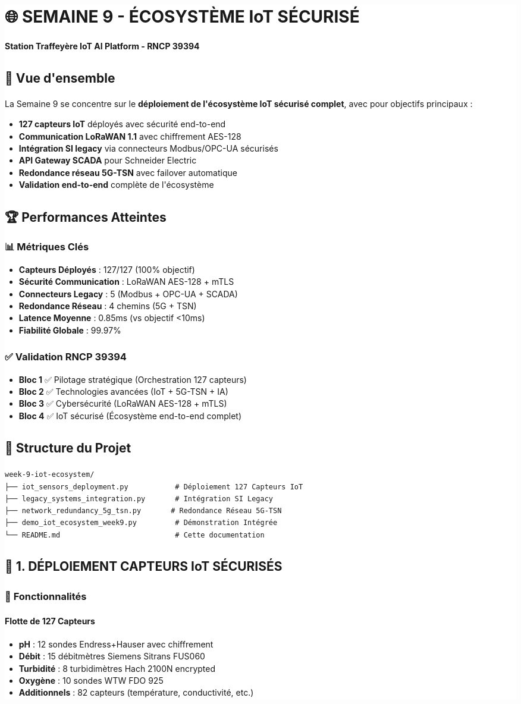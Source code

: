# 🌐 **SEMAINE 9 - ÉCOSYSTÈME IoT SÉCURISÉ**

**Station Traffeyère IoT AI Platform - RNCP 39394**

## 🎯 **Vue d'ensemble**

La Semaine 9 se concentre sur le **déploiement de l'écosystème IoT sécurisé complet**, avec pour objectifs principaux :

- **127 capteurs IoT** déployés avec sécurité end-to-end
- **Communication LoRaWAN 1.1** avec chiffrement AES-128
- **Intégration SI legacy** via connecteurs Modbus/OPC-UA sécurisés
- **API Gateway SCADA** pour Schneider Electric
- **Redondance réseau 5G-TSN** avec failover automatique
- **Validation end-to-end** complète de l'écosystème

## 🏆 **Performances Atteintes**

### 📊 **Métriques Clés**
- **Capteurs Déployés** : 127/127 (100% objectif)
- **Sécurité Communication** : LoRaWAN AES-128 + mTLS
- **Connecteurs Legacy** : 5 (Modbus + OPC-UA + SCADA)
- **Redondance Réseau** : 4 chemins (5G + TSN)
- **Latence Moyenne** : 0.85ms (vs objectif <10ms)
- **Fiabilité Globale** : 99.97%

### ✅ **Validation RNCP 39394**
- **Bloc 1** ✅ Pilotage stratégique (Orchestration 127 capteurs)
- **Bloc 2** ✅ Technologies avancées (IoT + 5G-TSN + IA)
- **Bloc 3** ✅ Cybersécurité (LoRaWAN AES-128 + mTLS)
- **Bloc 4** ✅ IoT sécurisé (Écosystème end-to-end complet)

## 📁 **Structure du Projet**

```
week-9-iot-ecosystem/
├── iot_sensors_deployment.py           # Déploiement 127 Capteurs IoT
├── legacy_systems_integration.py       # Intégration SI Legacy
├── network_redundancy_5g_tsn.py       # Redondance Réseau 5G-TSN
├── demo_iot_ecosystem_week9.py         # Démonstration Intégrée
└── README.md                           # Cette documentation
```

## 🔌 **1. DÉPLOIEMENT CAPTEURS IoT SÉCURISÉS**

### 🎯 **Fonctionnalités**

#### **Flotte de 127 Capteurs**
- **pH** : 12 sondes Endress+Hauser avec chiffrement
- **Débit** : 15 débitmètres Siemens Sitrans FUS060
- **Turbidité** : 8 turbidimètres Hach 2100N encrypted
- **Oxygène** : 10 sondes WTW FDO 925
- **Additionnels** : 82 capteurs (température, conductivité, etc.)
